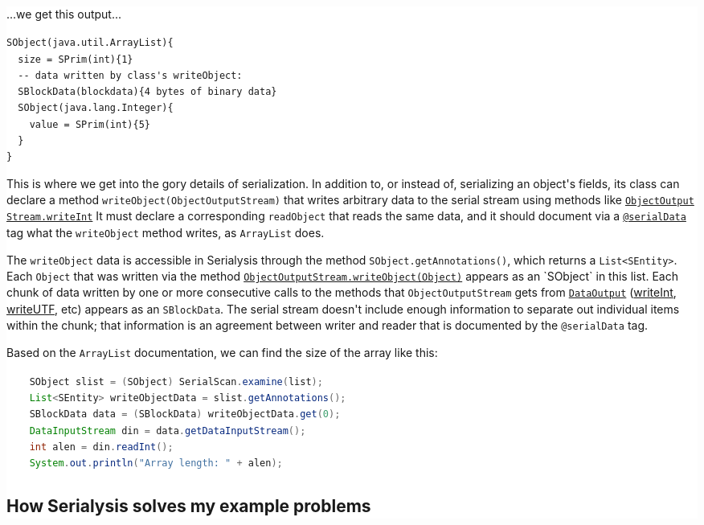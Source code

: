 ...we get this output...

```
SObject(java.util.ArrayList){
  size = SPrim(int){1}
  -- data written by class's writeObject:
  SBlockData(blockdata){4 bytes of binary data}
  SObject(java.lang.Integer){
    value = SPrim(int){5}
  }
}
```

This is where we get into the gory details of serialization. In
addition to, or instead of, serializing an object's fields, its
class can declare a method `writeObject(ObjectOutputStream)`
that writes arbitrary data to the serial stream using methods like
[`ObjectOutputStream.writeInt`](http://java.sun.com/javase/6/docs/api/java/io/ObjectOutputStream.html#writeInt(int))
It must declare a corresponding `readObject` that reads the same data, and
it should document via a
[`@serialData`](http://java.sun.com/j2se/1.5.0/docs/tooldocs/solaris/javadoc.html#@serialData)
tag what the `writeObject` method writes, as `ArrayList` does.

The `writeObject` data is accessible in Serialysis through
the method `SObject.getAnnotations()`, which returns a
`List<SEntity>`. Each `Object` that was written via the method
[`ObjectOutputStream.writeObject(Object)`](http://java.sun.com/javase/6/docs/api/java/io/ObjectOutputStream.html#writeObject(java.lang.Object))
appears as an `SObject` in this list. Each chunk of data written
by one or more consecutive calls to the methods that `ObjectOutputStream` gets from
[`DataOutput`](http://java.sun.com/javase/6/docs/api/java/io/DataOutput.html)
([writeInt](http://java.sun.com/javase/6/docs/api/java/io/ObjectOutputStream.html#writeInt(int)),
[writeUTF](http://java.sun.com/javase/6/docs/api/java/io/ObjectOutputStream.html#writeUTF(java.lang.String)),
etc) appears as an `SBlockData`.
The serial stream doesn't include enough information to separate
out individual items within the chunk; that information is an
agreement between writer and reader that is documented by
the `@serialData` tag.

Based on the `ArrayList` documentation, we can find the size of the array like
this:

```java
    SObject slist = (SObject) SerialScan.examine(list);
    List<SEntity> writeObjectData = slist.getAnnotations();
    SBlockData data = (SBlockData) writeObjectData.get(0);
    DataInputStream din = data.getDataInputStream();
    int alen = din.readInt();
    System.out.println("Array length: " + alen);
```

## How Serialysis solves my example problems
